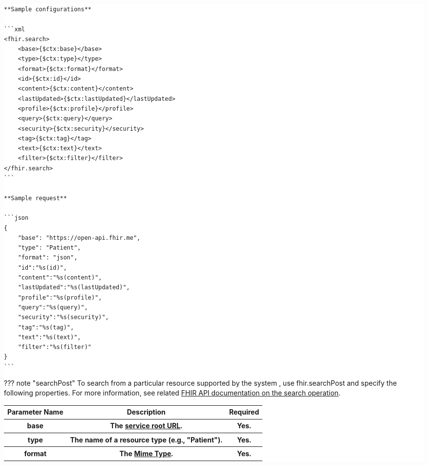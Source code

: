     **Sample configurations**

    ```xml
    <fhir.search>
        <base>{$ctx:base}</base>
        <type>{$ctx:type}</type>
        <format>{$ctx:format}</format>
        <id>{$ctx:id}</id>
        <content>{$ctx:content}</content>
        <lastUpdated>{$ctx:lastUpdated}</lastUpdated>
        <profile>{$ctx:profile}</profile>
        <query>{$ctx:query}</query>
        <security>{$ctx:security}</security>
        <tag>{$ctx:tag}</tag>
        <text>{$ctx:text}</text>
        <filter>{$ctx:filter}</filter>
    </fhir.search>
    ```

    **Sample request**

    ```json
    {
        "base": "https://open-api.fhir.me",
        "type": "Patient",
        "format": "json",
        "id":"%s(id)",
        "content":"%s(content)",
        "lastUpdated":"%s(lastUpdated)",
        "profile":"%s(profile)",
        "query":"%s(query)",
        "security":"%s(security)",
        "tag":"%s(tag)",
        "text":"%s(text)",
        "filter":"%s(filter)"
    }
    ```

??? note "searchPost"
    To search from a particular resource supported by the system , use fhir.searchPost and specify the following properties. For more information, see related [FHIR API documentation on the search operation](http://www.hl7.org/implement/standards/fhir/http.html#search).
    <table>
        <tr>
            <th>Parameter Name</th>
            <th>Description</th>
            <th>Required</th>
        </tr>
        <tr>
            <th>base</th>
            <th>The <a href="http://www.hl7.org/implement/standards/fhir/http.html#root">service root URL</a>.</th>
            <th>Yes.</th>
        </tr>
        <tr>
            <th>type</th>
            <th>The name of a resource type (e.g., "Patient").</th>
            <th>Yes.</th>
        </tr>
        <tr>
            <th>format</th>
            <th>The <a href="http://www.hl7.org/implement/standards/fhir/http.html#mime-type">Mime Type</a>.</th>
            <th>Yes.</th>
        </tr>